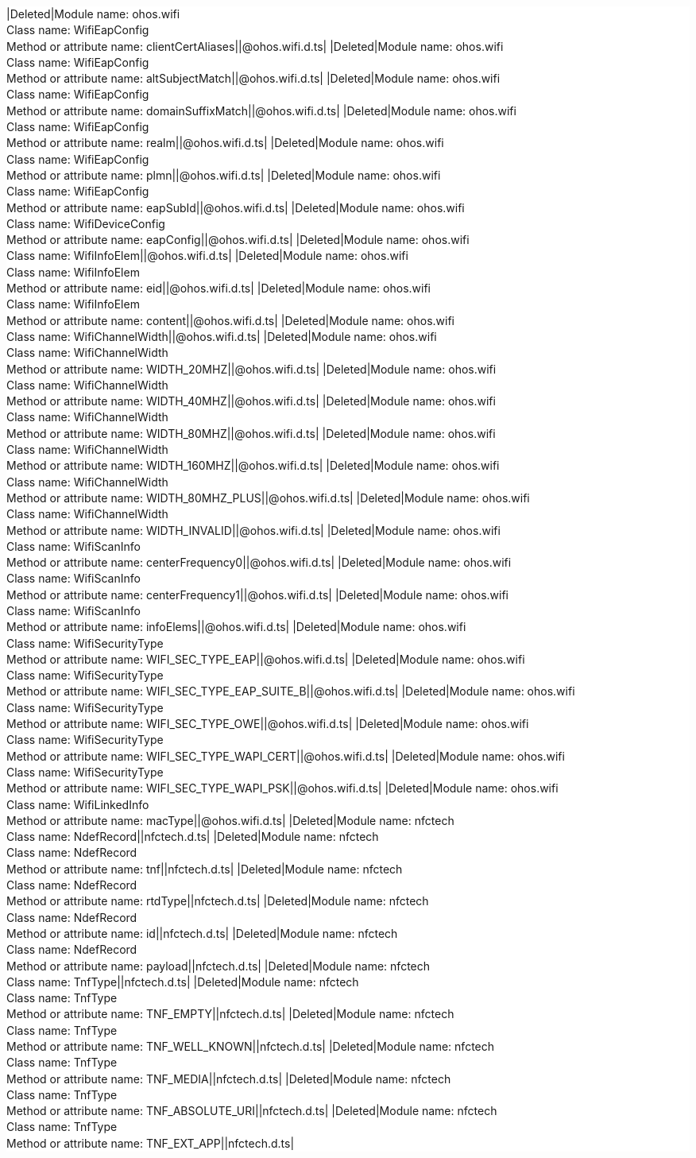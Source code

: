 |Deleted|Module name: ohos.wifi<br>Class name: WifiEapConfig<br>Method or attribute name: clientCertAliases||@ohos.wifi.d.ts|
|Deleted|Module name: ohos.wifi<br>Class name: WifiEapConfig<br>Method or attribute name: altSubjectMatch||@ohos.wifi.d.ts|
|Deleted|Module name: ohos.wifi<br>Class name: WifiEapConfig<br>Method or attribute name: domainSuffixMatch||@ohos.wifi.d.ts|
|Deleted|Module name: ohos.wifi<br>Class name: WifiEapConfig<br>Method or attribute name: realm||@ohos.wifi.d.ts|
|Deleted|Module name: ohos.wifi<br>Class name: WifiEapConfig<br>Method or attribute name: plmn||@ohos.wifi.d.ts|
|Deleted|Module name: ohos.wifi<br>Class name: WifiEapConfig<br>Method or attribute name: eapSubId||@ohos.wifi.d.ts|
|Deleted|Module name: ohos.wifi<br>Class name: WifiDeviceConfig<br>Method or attribute name: eapConfig||@ohos.wifi.d.ts|
|Deleted|Module name: ohos.wifi<br>Class name: WifiInfoElem||@ohos.wifi.d.ts|
|Deleted|Module name: ohos.wifi<br>Class name: WifiInfoElem<br>Method or attribute name: eid||@ohos.wifi.d.ts|
|Deleted|Module name: ohos.wifi<br>Class name: WifiInfoElem<br>Method or attribute name: content||@ohos.wifi.d.ts|
|Deleted|Module name: ohos.wifi<br>Class name: WifiChannelWidth||@ohos.wifi.d.ts|
|Deleted|Module name: ohos.wifi<br>Class name: WifiChannelWidth<br>Method or attribute name: WIDTH_20MHZ||@ohos.wifi.d.ts|
|Deleted|Module name: ohos.wifi<br>Class name: WifiChannelWidth<br>Method or attribute name: WIDTH_40MHZ||@ohos.wifi.d.ts|
|Deleted|Module name: ohos.wifi<br>Class name: WifiChannelWidth<br>Method or attribute name: WIDTH_80MHZ||@ohos.wifi.d.ts|
|Deleted|Module name: ohos.wifi<br>Class name: WifiChannelWidth<br>Method or attribute name: WIDTH_160MHZ||@ohos.wifi.d.ts|
|Deleted|Module name: ohos.wifi<br>Class name: WifiChannelWidth<br>Method or attribute name: WIDTH_80MHZ_PLUS||@ohos.wifi.d.ts|
|Deleted|Module name: ohos.wifi<br>Class name: WifiChannelWidth<br>Method or attribute name: WIDTH_INVALID||@ohos.wifi.d.ts|
|Deleted|Module name: ohos.wifi<br>Class name: WifiScanInfo<br>Method or attribute name: centerFrequency0||@ohos.wifi.d.ts|
|Deleted|Module name: ohos.wifi<br>Class name: WifiScanInfo<br>Method or attribute name: centerFrequency1||@ohos.wifi.d.ts|
|Deleted|Module name: ohos.wifi<br>Class name: WifiScanInfo<br>Method or attribute name: infoElems||@ohos.wifi.d.ts|
|Deleted|Module name: ohos.wifi<br>Class name: WifiSecurityType<br>Method or attribute name: WIFI_SEC_TYPE_EAP||@ohos.wifi.d.ts|
|Deleted|Module name: ohos.wifi<br>Class name: WifiSecurityType<br>Method or attribute name: WIFI_SEC_TYPE_EAP_SUITE_B||@ohos.wifi.d.ts|
|Deleted|Module name: ohos.wifi<br>Class name: WifiSecurityType<br>Method or attribute name: WIFI_SEC_TYPE_OWE||@ohos.wifi.d.ts|
|Deleted|Module name: ohos.wifi<br>Class name: WifiSecurityType<br>Method or attribute name: WIFI_SEC_TYPE_WAPI_CERT||@ohos.wifi.d.ts|
|Deleted|Module name: ohos.wifi<br>Class name: WifiSecurityType<br>Method or attribute name: WIFI_SEC_TYPE_WAPI_PSK||@ohos.wifi.d.ts|
|Deleted|Module name: ohos.wifi<br>Class name: WifiLinkedInfo<br>Method or attribute name: macType||@ohos.wifi.d.ts|
|Deleted|Module name: nfctech<br>Class name: NdefRecord||nfctech.d.ts|
|Deleted|Module name: nfctech<br>Class name: NdefRecord<br>Method or attribute name: tnf||nfctech.d.ts|
|Deleted|Module name: nfctech<br>Class name: NdefRecord<br>Method or attribute name: rtdType||nfctech.d.ts|
|Deleted|Module name: nfctech<br>Class name: NdefRecord<br>Method or attribute name: id||nfctech.d.ts|
|Deleted|Module name: nfctech<br>Class name: NdefRecord<br>Method or attribute name: payload||nfctech.d.ts|
|Deleted|Module name: nfctech<br>Class name: TnfType||nfctech.d.ts|
|Deleted|Module name: nfctech<br>Class name: TnfType<br>Method or attribute name: TNF_EMPTY||nfctech.d.ts|
|Deleted|Module name: nfctech<br>Class name: TnfType<br>Method or attribute name: TNF_WELL_KNOWN||nfctech.d.ts|
|Deleted|Module name: nfctech<br>Class name: TnfType<br>Method or attribute name: TNF_MEDIA||nfctech.d.ts|
|Deleted|Module name: nfctech<br>Class name: TnfType<br>Method or attribute name: TNF_ABSOLUTE_URI||nfctech.d.ts|
|Deleted|Module name: nfctech<br>Class name: TnfType<br>Method or attribute name: TNF_EXT_APP||nfctech.d.ts|